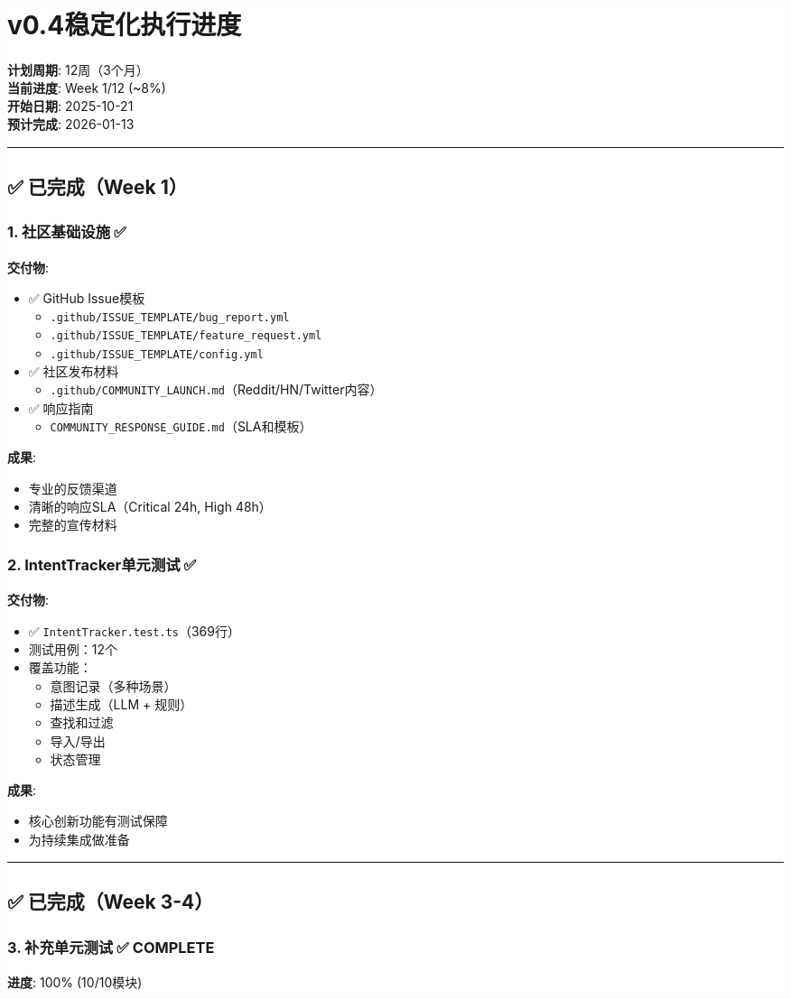 # v0.4稳定化执行进度

**计划周期**: 12周（3个月）  
**当前进度**: Week 1/12 (~8%)  
**开始日期**: 2025-10-21  
**预计完成**: 2026-01-13

---

## ✅ 已完成（Week 1）

### 1. 社区基础设施 ✅

**交付物**:
- ✅ GitHub Issue模板
  - `.github/ISSUE_TEMPLATE/bug_report.yml`
  - `.github/ISSUE_TEMPLATE/feature_request.yml`
  - `.github/ISSUE_TEMPLATE/config.yml`
- ✅ 社区发布材料
  - `.github/COMMUNITY_LAUNCH.md`（Reddit/HN/Twitter内容）
- ✅ 响应指南
  - `COMMUNITY_RESPONSE_GUIDE.md`（SLA和模板）

**成果**:
- 专业的反馈渠道
- 清晰的响应SLA（Critical 24h, High 48h）
- 完整的宣传材料

### 2. IntentTracker单元测试 ✅

**交付物**:
- ✅ `IntentTracker.test.ts`（369行）
- 测试用例：12个
- 覆盖功能：
  - 意图记录（多种场景）
  - 描述生成（LLM + 规则）
  - 查找和过滤
  - 导入/导出
  - 状态管理

**成果**:
- 核心创新功能有测试保障
- 为持续集成做准备

---

## ✅ 已完成（Week 3-4）

### 3. 补充单元测试 ✅ COMPLETE

**进度**: 100% (10/10模块)
